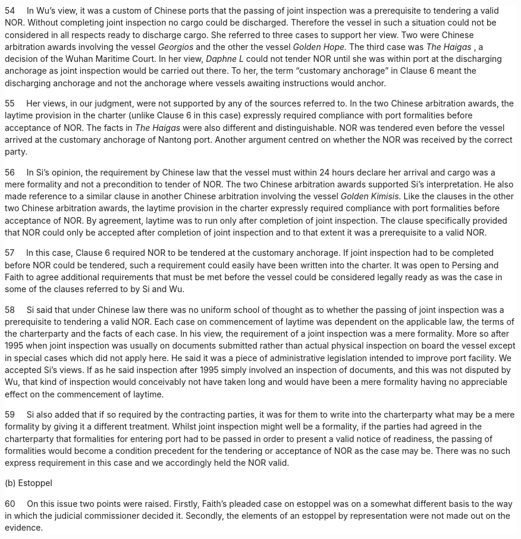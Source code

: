 
54     In Wu’s view, it was a custom of Chinese ports that the passing of joint inspection was a prerequisite to tendering a valid NOR. Without completing joint inspection no cargo could be discharged. Therefore the vessel in such a situation could not be considered in all respects ready to discharge cargo. She referred to three cases to support her view. Two were Chinese arbitration awards involving the vessel _Georgios_ and the other the vessel _Golden Hope._ The third case was _The Haigas_ , a decision of the Wuhan Maritime Court. In her view, _Daphne L_ could not tender NOR until she was within port at the discharging anchorage as joint inspection would be carried out there. To her, the term “customary anchorage” in Clause 6 meant the discharging anchorage and not the anchorage where vessels awaiting instructions would anchor. 

55     Her views, in our judgment, were not supported by any of the sources referred to. In the two Chinese arbitration awards, the laytime provision in the charter (unlike Clause 6 in this case) expressly required compliance with port formalities before acceptance of NOR. The facts in _The Haigas_ were also different and distinguishable. NOR was tendered even before the vessel arrived at the customary anchorage of Nantong port. Another argument centred on whether the NOR was received by the correct party. 

56     In Si’s opinion, the requirement by Chinese law that the vessel must within 24 hours declare her arrival and cargo was a mere formality and not a precondition to tender of NOR. The two Chinese arbitration awards supported Si’s interpretation. He also made reference to a similar clause in another Chinese arbitration involving the vessel _Golden Kimisis._ Like the clauses in the other two Chinese arbitration awards, the laytime provision in the charter expressly required compliance with port formalities before acceptance of NOR. By agreement, laytime was to run only after completion of joint inspection. The clause specifically provided that NOR could only be accepted after completion of joint inspection and to that extent it was a prerequisite to a valid NOR. 

57     In this case, Clause 6 required NOR to be tendered at the customary anchorage. If joint inspection had to be completed before NOR could be tendered, such a requirement could easily have been written into the charter. It was open to Persing and Faith to agree additional requirements that must be met before the vessel could be considered legally ready as was the case in some of the clauses referred to by Si and Wu. 

58     Si said that under Chinese law there was no uniform school of thought as to whether the passing of joint inspection was a prerequisite to tendering a valid NOR. Each case on commencement of laytime was dependent on the applicable law, the terms of the charterparty and the facts of each case. In his view, the requirement of a joint inspection was a mere formality. More so after 1995 when joint inspection was usually on documents submitted rather than actual physical inspection on board the vessel except in special cases which did not apply here. He said it was a piece of administrative legislation intended to improve port facility. We accepted Si’s views. If as he said inspection after 1995 simply involved an inspection of documents, and this was not disputed by Wu, that kind of inspection would conceivably not have taken long and would have been a mere formality having no appreciable effect on the commencement of laytime. 

59     Si also added that if so required by the contracting parties, it was for them to write into the charterparty what may be a mere formality by giving it a different treatment. Whilst joint inspection might well be a formality, if the parties had agreed in the charterparty that formalities for entering port had to be passed in order to present a valid notice of readiness, the passing of formalities would become a condition precedent for the tendering or acceptance of NOR as the case may be. There was no such express requirement in this case and we accordingly held the NOR valid. 


(b) Estoppel 

60     On this issue two points were raised. Firstly, Faith’s pleaded case on estoppel was on a somewhat different basis to the way in which the judicial commissioner decided it. Secondly, the elements of an estoppel by representation were not made out on the evidence. 

